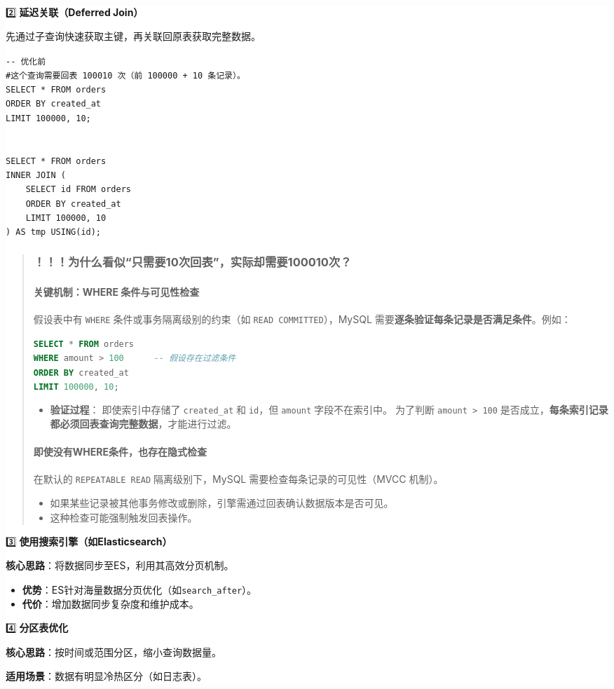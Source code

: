 2️⃣ **延迟关联（Deferred Join）**

先通过子查询快速获取主键，再关联回原表获取完整数据。

```mysql
-- 优化前
#这个查询需要回表 100010 次（前 100000 + 10 条记录）。
SELECT * FROM orders 
ORDER BY created_at 
LIMIT 100000, 10;


SELECT * FROM orders 
INNER JOIN (
    SELECT id FROM orders 
    ORDER BY created_at 
    LIMIT 100000, 10
) AS tmp USING(id);
```

> ### ！！！**为什么看似“只需要10次回表”，实际却需要100010次？**
>
> #### **关键机制：WHERE 条件与可见性检查**
>
> 假设表中有 `WHERE` 条件或事务隔离级别的约束（如 `READ COMMITTED`），MySQL 需要**逐条验证每条记录是否满足条件**。例如：
>
> ```sql
> SELECT * FROM orders 
> WHERE amount > 100      -- 假设存在过滤条件
> ORDER BY created_at 
> LIMIT 100000, 10;
> ```
>
> - **验证过程**：
>   即使索引中存储了 `created_at` 和 `id`，但 `amount` 字段不在索引中。
>   为了判断 `amount > 100` 是否成立，**每条索引记录都必须回表查询完整数据**，才能进行过滤。
>
> #### **即使没有WHERE条件，也存在隐式检查**
>
> 在默认的 `REPEATABLE READ` 隔离级别下，MySQL 需要检查每条记录的可见性（MVCC 机制）。
>
> - 如果某些记录被其他事务修改或删除，引擎需通过回表确认数据版本是否可见。
> - 这种检查可能强制触发回表操作。

3️⃣ **使用搜索引擎（如Elasticsearch）**

**核心思路**：将数据同步至ES，利用其高效分页机制。

- **优势**：ES针对海量数据分页优化（如`search_after`）。
- **代价**：增加数据同步复杂度和维护成本。

4️⃣ **分区表优化**

**核心思路**：按时间或范围分区，缩小查询数据量。

**适用场景**：数据有明显冷热区分（如日志表）。
